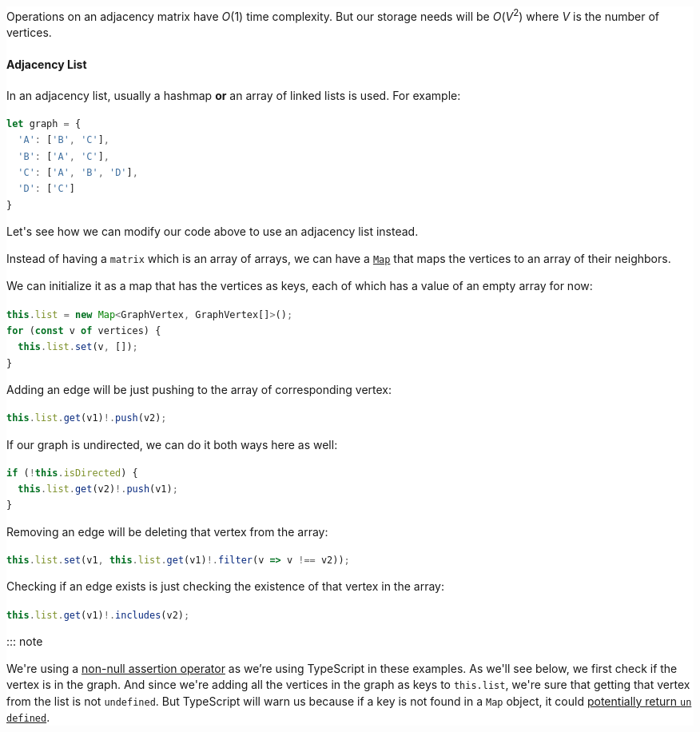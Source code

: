 Operations on an adjacency matrix have $O\left(1\right)$ time complexity. But our storage needs will be $O\left(V^{2}\right)$ where $V$ is the number of vertices.

#### Adjacency List

In an adjacency list, usually a hashmap **or** an array of linked lists is used. For example:

```ts
let graph = {
  'A': ['B', 'C'],
  'B': ['A', 'C'],
  'C': ['A', 'B', 'D'],
  'D': ['C']
}
```

Let's see how we can modify our code above to use an adjacency list instead.

Instead of having a `matrix` which is an array of arrays, we can have a [<VPIcon icon="fa-brands fa-firefox"/>`Map`](https://developer.mozilla.org/en-US/docs/Web/JavaScript/Reference/Global_Objects/Map) that maps the vertices to an array of their neighbors.

We can initialize it as a map that has the vertices as keys, each of which has a value of an empty array for now:

```ts
this.list = new Map<GraphVertex, GraphVertex[]>();
for (const v of vertices) {
  this.list.set(v, []);
}
```

Adding an edge will be just pushing to the array of corresponding vertex:

```ts
this.list.get(v1)!.push(v2);
```

If our graph is undirected, we can do it both ways here as well:

```ts
if (!this.isDirected) {
  this.list.get(v2)!.push(v1);
}
```

Removing an edge will be deleting that vertex from the array:

```ts
this.list.set(v1, this.list.get(v1)!.filter(v => v !== v2));
```

Checking if an edge exists is just checking the existence of that vertex in the array:

```ts
this.list.get(v1)!.includes(v2);
```

::: note

We're using a [<VPIcon icon="iconfont icon-typescript"/>non-null assertion operator](https://typescriptlang.org/docs/handbook/release-notes/typescript-2-0.html#non-null-assertion-operator) as we’re using TypeScript in these examples. As we'll see below, we first check if the vertex is in the graph. And since we're adding all the vertices in the graph as keys to `this.list`, we're sure that getting that vertex from the list is not `undefined`. But TypeScript will warn us because if a key is not found in a `Map` object, it could [<VPIcon icon="fa-brands fa-firefox"/>potentially return `undefined`](https://developer.mozilla.org/en-US/docs/Web/JavaScript/Reference/Global_Objects/Map/get#return_value).
